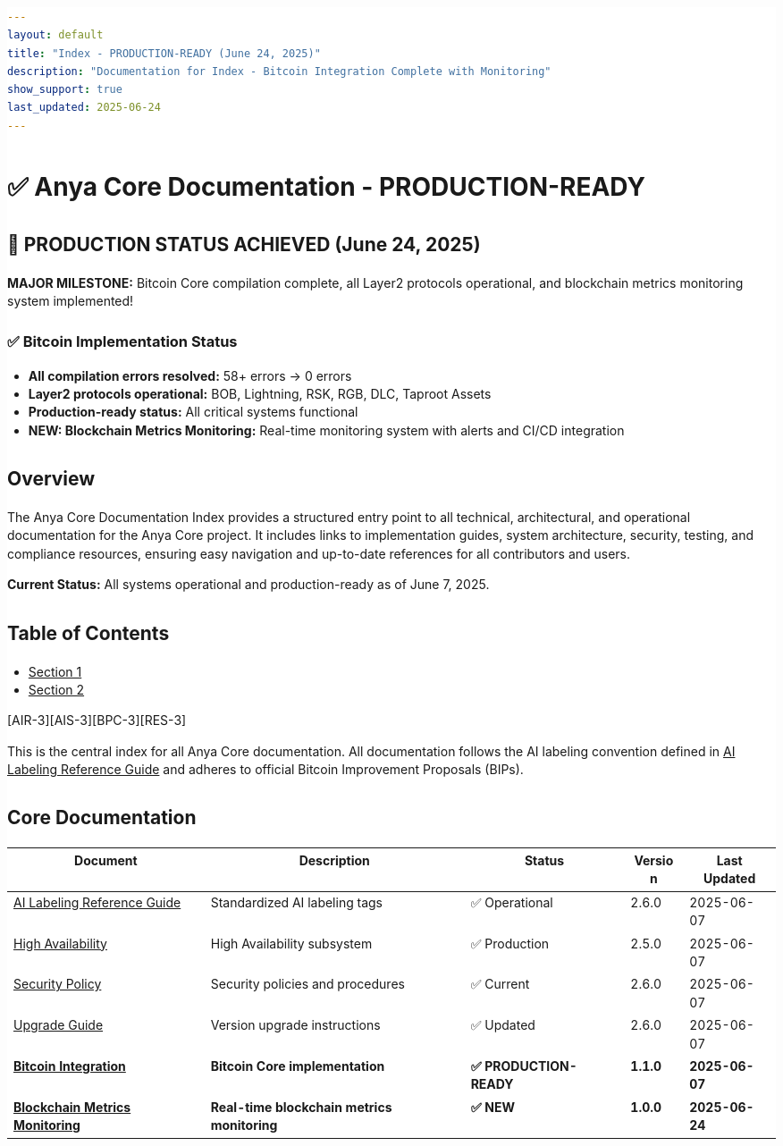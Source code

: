 ```yaml
---
layout: default
title: "Index - PRODUCTION-READY (June 24, 2025)"
description: "Documentation for Index - Bitcoin Integration Complete with Monitoring"
show_support: true
last_updated: 2025-06-24
---
```




# ✅ Anya Core Documentation - PRODUCTION-READY

## 🎉 PRODUCTION STATUS ACHIEVED (June 24, 2025)

**MAJOR MILESTONE:** Bitcoin Core compilation complete, all Layer2 protocols operational, and blockchain metrics monitoring system implemented!

### ✅ Bitcoin Implementation Status

- **All compilation errors resolved:** 58+ errors → 0 errors
- **Layer2 protocols operational:** BOB, Lightning, RSK, RGB, DLC, Taproot Assets
- **Production-ready status:** All critical systems functional
- **NEW: Blockchain Metrics Monitoring:** Real-time monitoring system with alerts and CI/CD integration

## Overview

The Anya Core Documentation Index provides a structured entry point to all technical, architectural, and operational documentation for the Anya Core project. It includes links to implementation guides, system architecture, security, testing, and compliance resources, ensuring easy navigation and up-to-date references for all contributors and users.

**Current Status:** All systems operational and production-ready as of June 7, 2025.

## Table of Contents

- [Section 1](#section-1)
- [Section 2](#section-2)


[AIR-3][AIS-3][BPC-3][RES-3]

This is the central index for all Anya Core documentation. All documentation follows the AI labeling convention defined in [AI Labeling Reference Guide](./standards/AI_LABELING.md) and adheres to official Bitcoin Improvement Proposals (BIPs).

## Core Documentation

| Document | Description | Status | Version | Last Updated |
|----------|-------------|--------|---------|--------------|
| [AI Labeling Reference Guide](./standards/AI_LABELING.md) | Standardized AI labeling tags | ✅ Operational | 2.6.0 | 2025-06-07 |
| [High Availability](./high_availability.md) | High Availability subsystem | ✅ Production | 2.5.0 | 2025-06-07 |
| [Security Policy](standards/SECURITY.md) | Security policies and procedures | ✅ Current | 2.6.0 | 2025-06-07 |
| [Upgrade Guide](./UPGRADE.md) | Version upgrade instructions | ✅ Updated | 2.6.0 | 2025-06-07 |
| **[Bitcoin Integration](../BITCOIN_FRAMEWORK_IMPLEMENTATION.md)** | **Bitcoin Core implementation** | **✅ PRODUCTION-READY** | **1.1.0** | **2025-06-07** |
| **[Blockchain Metrics Monitoring](./monitoring/BLOCKCHAIN_METRICS_MONITORING.md)** | **Real-time blockchain metrics monitoring** | **✅ NEW** | **1.0.0** | **2025-06-24** |
